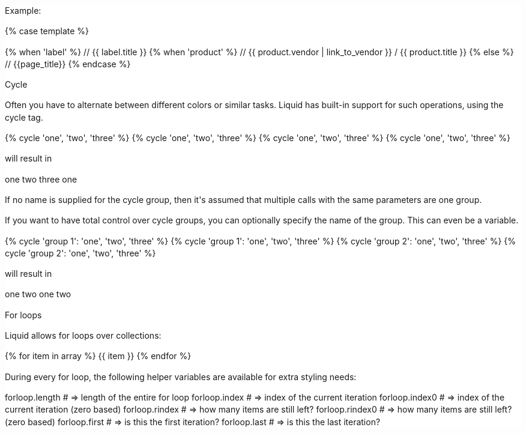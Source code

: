 Example:

{% case template %}

{% when 'label' %}
     // {{ label.title }}
{% when 'product' %}
     // {{ product.vendor | link_to_vendor }} / {{ product.title }}
{% else %}
     // {{page_title}}
{% endcase %}

Cycle

Often you have to alternate between different colors or similar tasks. Liquid has built-in support for such operations, using the cycle tag.

{% cycle 'one', 'two', 'three' %}
{% cycle 'one', 'two', 'three' %}
{% cycle 'one', 'two', 'three' %}
{% cycle 'one', 'two', 'three' %}

will result in

one
two
three
one

If no name is supplied for the cycle group, then it's assumed that multiple calls with the same parameters are one group.

If you want to have total control over cycle groups, you can optionally specify the name of the group. This can even be a variable.

{% cycle 'group 1': 'one', 'two', 'three' %}
{% cycle 'group 1': 'one', 'two', 'three' %}
{% cycle 'group 2': 'one', 'two', 'three' %}
{% cycle 'group 2': 'one', 'two', 'three' %}

will result in

one
two
one
two

For loops

Liquid allows for loops over collections:

{% for item in array %}
  {{ item }}
{% endfor %}

During every for loop, the following helper variables are available for extra styling needs:

forloop.length      # => length of the entire for loop
forloop.index       # => index of the current iteration
forloop.index0      # => index of the current iteration (zero based)
forloop.rindex      # => how many items are still left?
forloop.rindex0     # => how many items are still left? (zero based)
forloop.first       # => is this the first iteration?
forloop.last        # => is this the last iteration?
